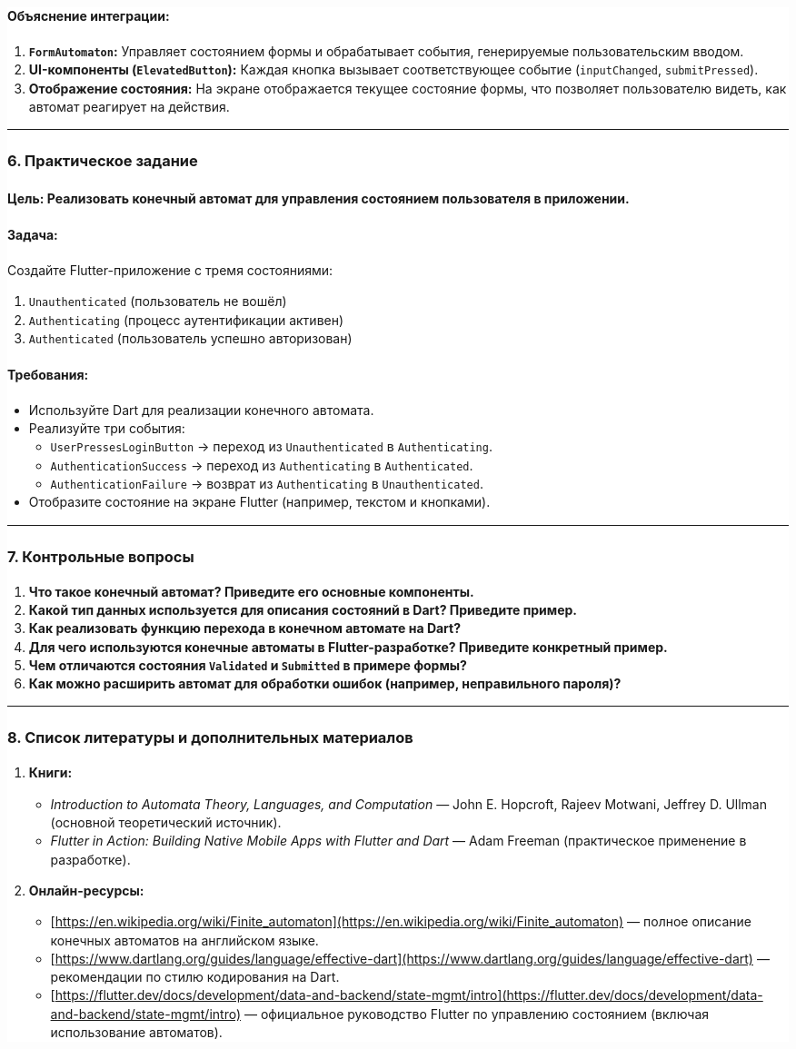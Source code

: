 #### **Объяснение интеграции:**  
1. **`FormAutomaton`:** Управляет состоянием формы и обрабатывает события, генерируемые пользовательским вводом.  
2. **UI-компоненты (`ElevatedButton`):** Каждая кнопка вызывает соответствующее событие (`inputChanged`, `submitPressed`).  
3. **Отображение состояния:** На экране отображается текущее состояние формы, что позволяет пользователю видеть, как автомат реагирует на действия.  

---

### **6. Практическое задание**  

#### **Цель:** Реализовать конечный автомат для управления состоянием пользователя в приложении.  

#### **Задача:**  
Создайте Flutter-приложение с тремя состояниями:  
1. `Unauthenticated` (пользователь не вошёл)  
2. `Authenticating` (процесс аутентификации активен)  
3. `Authenticated` (пользователь успешно авторизован)  

#### **Требования:**  
- Используйте Dart для реализации конечного автомата.  
- Реализуйте три события:  
  - `UserPressesLoginButton` → переход из `Unauthenticated` в `Authenticating`.  
  - `AuthenticationSuccess` → переход из `Authenticating` в `Authenticated`.  
  - `AuthenticationFailure` → возврат из `Authenticating` в `Unauthenticated`.  
- Отобразите состояние на экране Flutter (например, текстом и кнопками).  

---

### **7. Контрольные вопросы**  

1. **Что такое конечный автомат? Приведите его основные компоненты.**  
2. **Какой тип данных используется для описания состояний в Dart? Приведите пример.**  
3. **Как реализовать функцию перехода в конечном автомате на Dart?**  
4. **Для чего используются конечные автоматы в Flutter-разработке? Приведите конкретный пример.**  
5. **Чем отличаются состояния `Validated` и `Submitted` в примере формы?**  
6. **Как можно расширить автомат для обработки ошибок (например, неправильного пароля)?**  

---

### **8. Список литературы и дополнительных материалов**  

1. **Книги:**  
   - *Introduction to Automata Theory, Languages, and Computation* — John E. Hopcroft, Rajeev Motwani, Jeffrey D. Ullman (основной теоретический источник).  
   - *Flutter in Action: Building Native Mobile Apps with Flutter and Dart* — Adam Freeman (практическое применение в разработке).  

2. **Онлайн-ресурсы:**  
   - [https://en.wikipedia.org/wiki/Finite_automaton](https://en.wikipedia.org/wiki/Finite_automaton) — полное описание конечных автоматов на английском языке.  
   - [https://www.dartlang.org/guides/language/effective-dart](https://www.dartlang.org/guides/language/effective-dart) — рекомендации по стилю кодирования на Dart.  
   - [https://flutter.dev/docs/development/data-and-backend/state-mgmt/intro](https://flutter.dev/docs/development/data-and-backend/state-mgmt/intro) — официальное руководство Flutter по управлению состоянием (включая использование автоматов).  

